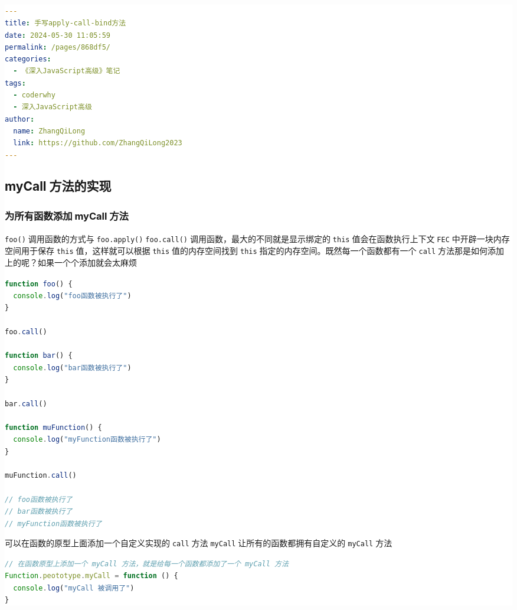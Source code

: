 ```yaml
---
title: 手写apply-call-bind方法
date: 2024-05-30 11:05:59
permalink: /pages/868df5/
categories:
  - 《深入JavaScript高级》笔记
tags:
  - coderwhy
  - 深入JavaScript高级
author:
  name: ZhangQiLong
  link: https://github.com/ZhangQiLong2023
---
```


## myCall 方法的实现

### 为所有函数添加 myCall 方法

`foo()` 调用函数的方式与 `foo.apply()` `foo.call()` 调用函数，最大的不同就是显示绑定的 `this` 值会在函数执行上下文 `FEC` 中开辟一块内存空间用于保存 `this` 值，这样就可以根据 `this` 值的内存空间找到 `this` 指定的内存空间。既然每一个函数都有一个 `call` 方法那是如何添加上的呢？如果一个个添加就会太麻烦

```javascript
function foo() {
  console.log("foo函数被执行了")
}

foo.call()

function bar() {
  console.log("bar函数被执行了")
}

bar.call()

function muFunction() {
  console.log("myFunction函数被执行了")
}

muFunction.call()

// foo函数被执行了
// bar函数被执行了
// myFunction函数被执行了
```

可以在函数的原型上面添加一个自定义实现的 `call` 方法 `myCall` 让所有的函数都拥有自定义的 `myCall` 方法

```javascript
// 在函数原型上添加一个 myCall 方法，就是给每一个函数都添加了一个 myCall 方法
Function.peototype.myCall = function () {
  console.log("myCall 被调用了")
}
```
